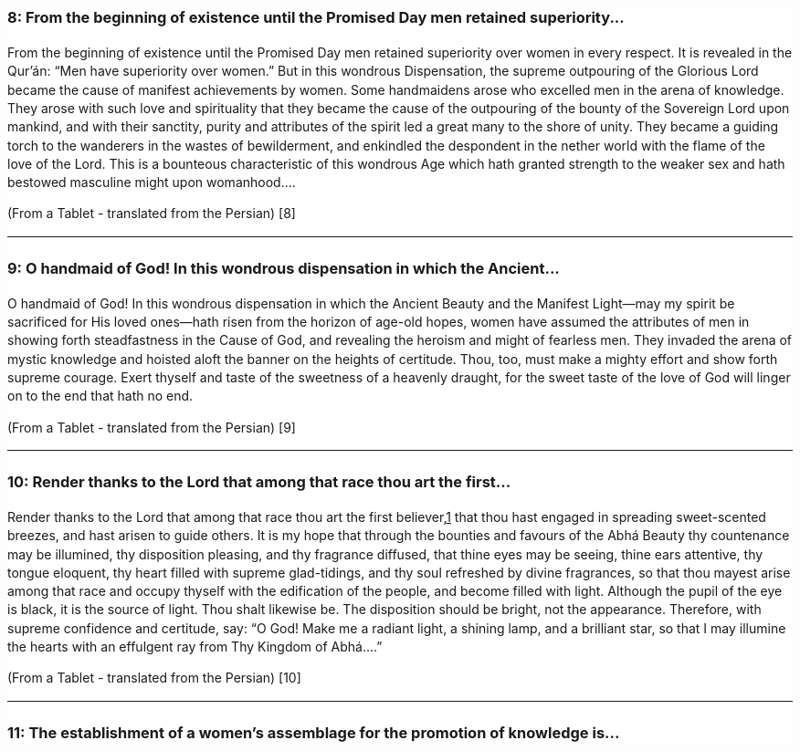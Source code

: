 
### 8: From the beginning of existence until the Promised Day men retained superiority...

From the beginning of existence until the Promised Day men retained superiority over women in every respect. It is revealed in the Qur’án: “Men have superiority over women.” But in this wondrous Dispensation, the supreme outpouring of the Glorious Lord became the cause of manifest achievements by women. Some handmaidens arose who excelled men in the arena of knowledge. They arose with such love and spirituality that they became the cause of the outpouring of the bounty of the Sovereign Lord upon mankind, and with their sanctity, purity and attributes of the spirit led a great many to the shore of unity. They became a guiding torch to the wanderers in the wastes of bewilderment, and enkindled the despondent in the nether world with the flame of the love of the Lord. This is a bounteous characteristic of this wondrous Age which hath granted strength to the weaker sex and hath bestowed masculine might upon womanhood....

(From a Tablet - translated from the Persian) [8]

---

### 9: O handmaid of God! In this wondrous dispensation in which the Ancient...

O handmaid of God! In this wondrous dispensation in which the Ancient Beauty and the Manifest Light—may my spirit be sacrificed for His loved ones—hath risen from the horizon of age-old hopes, women have assumed the attributes of men in showing forth steadfastness in the Cause of God, and revealing the heroism and might of fearless men. They invaded the arena of mystic knowledge and hoisted aloft the banner on the heights of certitude. Thou, too, must make a mighty effort and show forth supreme courage. Exert thyself and taste of the sweetness of a heavenly draught, for the sweet taste of the love of God will linger on to the end that hath no end.

(From a Tablet - translated from the Persian) [9]

---

### 10: Render thanks to the Lord that among that race thou art the first...

Render thanks to the Lord that among that race thou art the first believer,[1](http://www.gutenberg.org/files/19269/19269-h/19269-h.html#note_1) that thou hast engaged in spreading sweet-scented breezes, and hast arisen to guide others. It is my hope that through the bounties and favours of the Abhá Beauty thy countenance may be illumined, thy disposition pleasing, and thy fragrance diffused, that thine eyes may be seeing, thine ears attentive, thy tongue eloquent, thy heart filled with supreme glad-tidings, and thy soul refreshed by divine fragrances, so that thou mayest arise among that race and occupy thyself with the edification of the people, and become filled with light. Although the pupil of the eye is black, it is the source of light. Thou shalt likewise be. The disposition should be bright, not the appearance. Therefore, with supreme confidence and certitude, say: “O God! Make me a radiant light, a shining lamp, and a brilliant star, so that I may illumine the hearts with an effulgent ray from Thy Kingdom of Abhá....”

(From a Tablet - translated from the Persian) [10]

---

### 11: The establishment of a women’s assemblage for the promotion of knowledge is...
